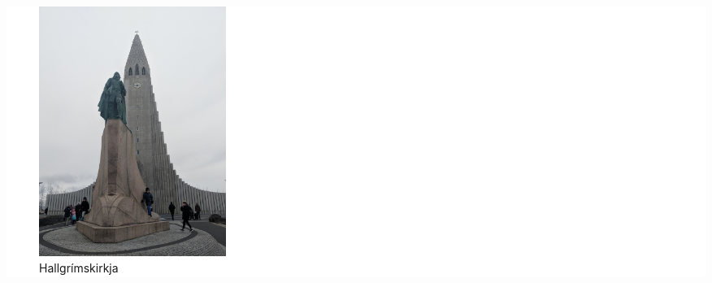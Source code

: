 <span>
<figure>
  <img src="/images/oct26-29 (iceland)/church_statue.jpg" width="230"/>
  <figcaption>Hallgrímskirkja</figcaption>
</figure>
</span>
